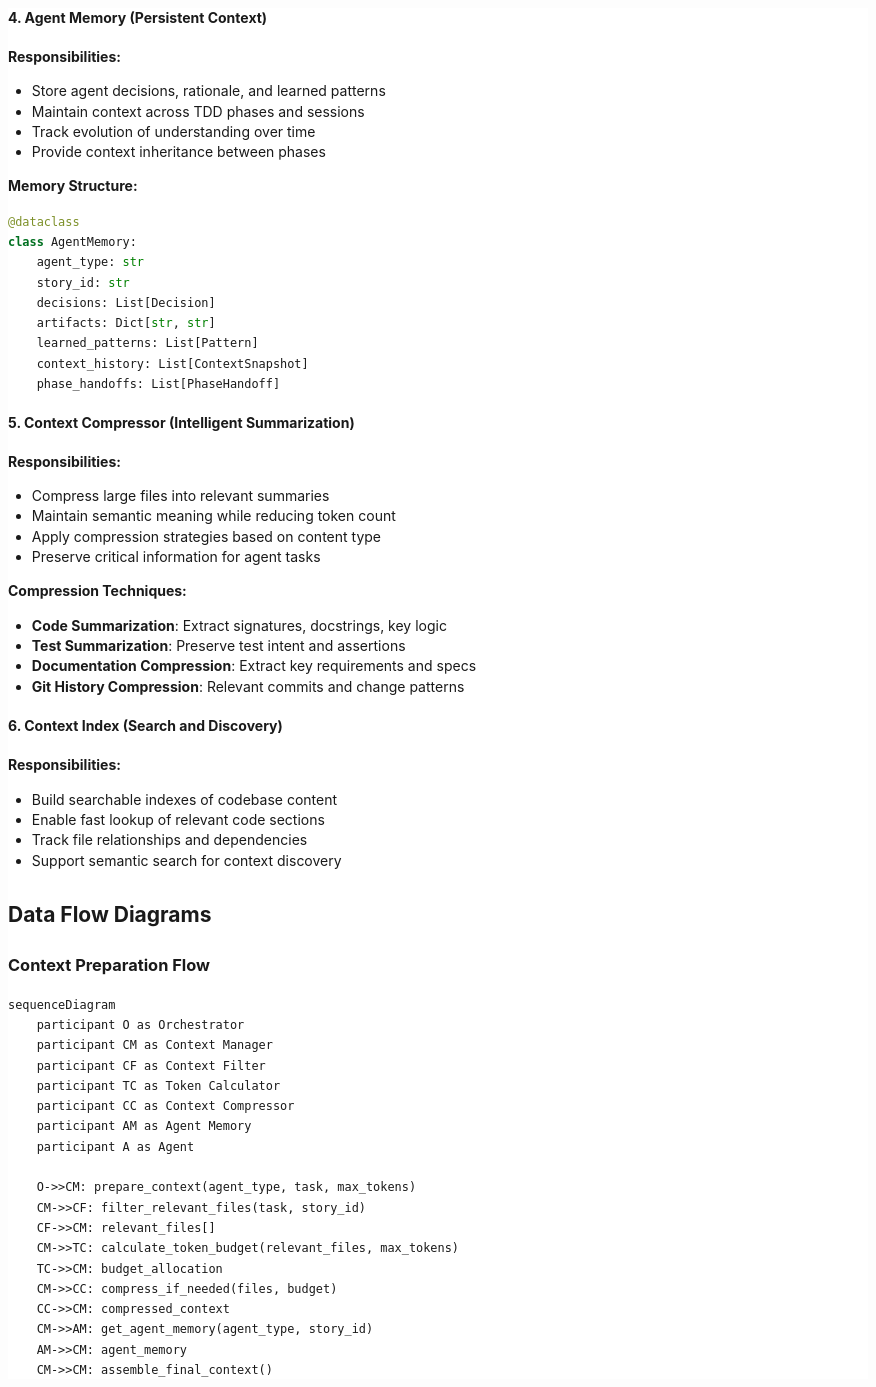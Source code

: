 #### 4. Agent Memory (Persistent Context)
**Responsibilities:**
- Store agent decisions, rationale, and learned patterns
- Maintain context across TDD phases and sessions
- Track evolution of understanding over time
- Provide context inheritance between phases

**Memory Structure:**
```python
@dataclass
class AgentMemory:
    agent_type: str
    story_id: str
    decisions: List[Decision]
    artifacts: Dict[str, str]
    learned_patterns: List[Pattern]
    context_history: List[ContextSnapshot]
    phase_handoffs: List[PhaseHandoff]
```

#### 5. Context Compressor (Intelligent Summarization)
**Responsibilities:**
- Compress large files into relevant summaries
- Maintain semantic meaning while reducing token count
- Apply compression strategies based on content type
- Preserve critical information for agent tasks

**Compression Techniques:**
- **Code Summarization**: Extract signatures, docstrings, key logic
- **Test Summarization**: Preserve test intent and assertions
- **Documentation Compression**: Extract key requirements and specs
- **Git History Compression**: Relevant commits and change patterns

#### 6. Context Index (Search and Discovery)
**Responsibilities:**
- Build searchable indexes of codebase content
- Enable fast lookup of relevant code sections
- Track file relationships and dependencies
- Support semantic search for context discovery

## Data Flow Diagrams

### Context Preparation Flow

```mermaid
sequenceDiagram
    participant O as Orchestrator
    participant CM as Context Manager
    participant CF as Context Filter
    participant TC as Token Calculator
    participant CC as Context Compressor
    participant AM as Agent Memory
    participant A as Agent

    O->>CM: prepare_context(agent_type, task, max_tokens)
    CM->>CF: filter_relevant_files(task, story_id)
    CF->>CM: relevant_files[]
    CM->>TC: calculate_token_budget(relevant_files, max_tokens)
    TC->>CM: budget_allocation
    CM->>CC: compress_if_needed(files, budget)
    CC->>CM: compressed_context
    CM->>AM: get_agent_memory(agent_type, story_id)
    AM->>CM: agent_memory
    CM->>CM: assemble_final_context()
```